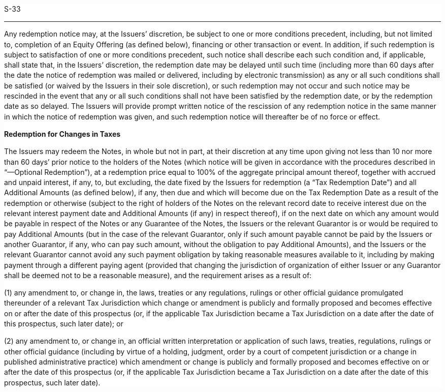 S-33


-----

Any redemption notice may, at the Issuers’ discretion, be subject to one or more conditions precedent, including, but not limited to, completion of
an Equity Offering (as defined below), financing or other transaction or event. In addition, if such redemption is subject to satisfaction of one or more
conditions precedent, such notice shall describe each such condition and, if applicable, shall state that, in the Issuers’ discretion, the redemption date
may be delayed until such time (including more than 60 days after the date the notice of redemption was mailed or delivered, including by electronic
transmission) as any or all such conditions shall be satisfied (or waived by the Issuers in their sole discretion), or such redemption may not occur and
such notice may be rescinded in the event that any or all such conditions shall not have been satisfied by the redemption date, or by the redemption date
as so delayed. The Issuers will provide prompt written notice of the rescission of any redemption notice in the same manner in which the notice of
redemption was given, and such redemption notice will thereafter be of no force or effect.

**Redemption for Changes in Taxes**

The Issuers may redeem the Notes, in whole but not in part, at their discretion at any time upon giving not less than 10 nor more than 60 days’
prior notice to the holders of the Notes (which notice will be given in accordance with the procedures described in “—Optional Redemption”), at a
redemption price equal to 100% of the aggregate principal amount thereof, together with accrued and unpaid interest, if any, to, but excluding, the date
fixed by the Issuers for redemption (a “Tax Redemption Date”) and all Additional Amounts (as defined below), if any, then due and which will become
due on the Tax Redemption Date as a result of the redemption or otherwise (subject to the right of holders of the Notes on the relevant record date to
receive interest due on the relevant interest payment date and Additional Amounts (if any) in respect thereof), if on the next date on which any amount
would be payable in respect of the Notes or any Guarantee of the Notes, the Issuers or the relevant Guarantor is or would be required to pay Additional
Amounts (but in the case of the relevant Guarantor, only if such amount payable cannot be paid by the Issuers or another Guarantor, if any, who can pay
such amount, without the obligation to pay Additional Amounts), and the Issuers or the relevant Guarantor cannot avoid any such payment obligation by
taking reasonable measures available to it, including by making payment through a different paying agent (provided that changing the jurisdiction of
organization of either Issuer or any Guarantor shall be deemed not to be a reasonable measure), and the requirement arises as a result of:

(1) any amendment to, or change in, the laws, treaties or any regulations, rulings or other official guidance promulgated thereunder of a
relevant Tax Jurisdiction which change or amendment is publicly and formally proposed and becomes effective on or after the date of this
prospectus (or, if the applicable Tax Jurisdiction became a Tax Jurisdiction on a date after the date of this prospectus, such later date); or

(2) any amendment to, or change in, an official written interpretation or application of such laws, treaties, regulations, rulings or other official
guidance (including by virtue of a holding, judgment, order by a court of competent jurisdiction or a change in published administrative
practice) which amendment or change is publicly and formally proposed and becomes effective on or after the date of this prospectus (or, if
the applicable Tax Jurisdiction became a Tax Jurisdiction on a date after the date of this prospectus, such later date).
